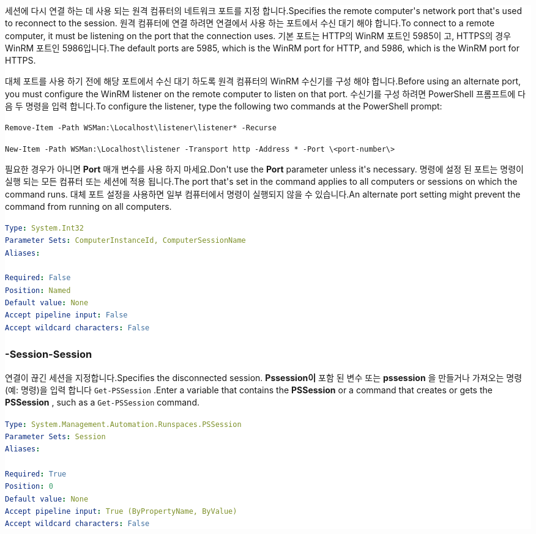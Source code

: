 <span data-ttu-id="fdf0f-308">세션에 다시 연결 하는 데 사용 되는 원격 컴퓨터의 네트워크 포트를 지정 합니다.</span><span class="sxs-lookup"><span data-stu-id="fdf0f-308">Specifies the remote computer's network port that's used to reconnect to the session.</span></span> <span data-ttu-id="fdf0f-309">원격 컴퓨터에 연결 하려면 연결에서 사용 하는 포트에서 수신 대기 해야 합니다.</span><span class="sxs-lookup"><span data-stu-id="fdf0f-309">To connect to a remote computer, it must be listening on the port that the connection uses.</span></span> <span data-ttu-id="fdf0f-310">기본 포트는 HTTP의 WinRM 포트인 5985이 고, HTTPS의 경우 WinRM 포트인 5986입니다.</span><span class="sxs-lookup"><span data-stu-id="fdf0f-310">The default ports are 5985, which is the WinRM port for HTTP, and 5986, which is the WinRM port for HTTPS.</span></span>

<span data-ttu-id="fdf0f-311">대체 포트를 사용 하기 전에 해당 포트에서 수신 대기 하도록 원격 컴퓨터의 WinRM 수신기를 구성 해야 합니다.</span><span class="sxs-lookup"><span data-stu-id="fdf0f-311">Before using an alternate port, you must configure the WinRM listener on the remote computer to listen on that port.</span></span> <span data-ttu-id="fdf0f-312">수신기를 구성 하려면 PowerShell 프롬프트에 다음 두 명령을 입력 합니다.</span><span class="sxs-lookup"><span data-stu-id="fdf0f-312">To configure the listener, type the following two commands at the PowerShell prompt:</span></span>

`Remove-Item -Path WSMan:\Localhost\listener\listener* -Recurse`

`New-Item -Path WSMan:\Localhost\listener -Transport http -Address * -Port \<port-number\>`

<span data-ttu-id="fdf0f-313">필요한 경우가 아니면 **Port** 매개 변수를 사용 하지 마세요.</span><span class="sxs-lookup"><span data-stu-id="fdf0f-313">Don't use the **Port** parameter unless it's necessary.</span></span> <span data-ttu-id="fdf0f-314">명령에 설정 된 포트는 명령이 실행 되는 모든 컴퓨터 또는 세션에 적용 됩니다.</span><span class="sxs-lookup"><span data-stu-id="fdf0f-314">The port that's set in the command applies to all computers or sessions on which the command runs.</span></span> <span data-ttu-id="fdf0f-315">대체 포트 설정을 사용하면 일부 컴퓨터에서 명령이 실행되지 않을 수 있습니다.</span><span class="sxs-lookup"><span data-stu-id="fdf0f-315">An alternate port setting might prevent the command from running on all computers.</span></span>

```yaml
Type: System.Int32
Parameter Sets: ComputerInstanceId, ComputerSessionName
Aliases:

Required: False
Position: Named
Default value: None
Accept pipeline input: False
Accept wildcard characters: False
```

### <span data-ttu-id="fdf0f-316">-Session</span><span class="sxs-lookup"><span data-stu-id="fdf0f-316">-Session</span></span>

<span data-ttu-id="fdf0f-317">연결이 끊긴 세션을 지정합니다.</span><span class="sxs-lookup"><span data-stu-id="fdf0f-317">Specifies the disconnected session.</span></span> <span data-ttu-id="fdf0f-318">**Pssession이** 포함 된 변수 또는 **pssession** 을 만들거나 가져오는 명령 (예: 명령)을 입력 합니다 `Get-PSSession` .</span><span class="sxs-lookup"><span data-stu-id="fdf0f-318">Enter a variable that contains the **PSSession** or a command that creates or gets the **PSSession** , such as a `Get-PSSession` command.</span></span>

```yaml
Type: System.Management.Automation.Runspaces.PSSession
Parameter Sets: Session
Aliases:

Required: True
Position: 0
Default value: None
Accept pipeline input: True (ByPropertyName, ByValue)
Accept wildcard characters: False
```
